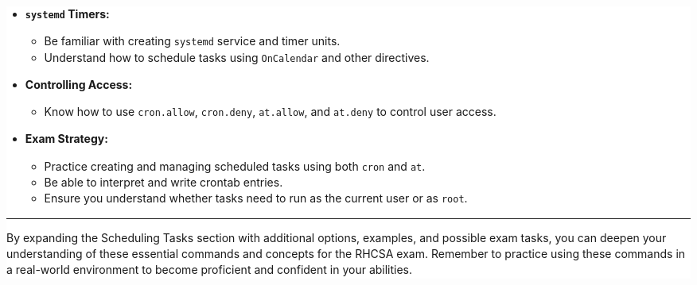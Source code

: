- **`systemd` Timers:**
  - Be familiar with creating `systemd` service and timer units.
  - Understand how to schedule tasks using `OnCalendar` and other directives.

- **Controlling Access:**
  - Know how to use `cron.allow`, `cron.deny`, `at.allow`, and `at.deny` to control user access.

- **Exam Strategy:**
  - Practice creating and managing scheduled tasks using both `cron` and `at`.
  - Be able to interpret and write crontab entries.
  - Ensure you understand whether tasks need to run as the current user or as `root`.

---

By expanding the Scheduling Tasks section with additional options, examples, and possible exam tasks, you can deepen your understanding of these essential commands and concepts for the RHCSA exam. Remember to practice using these commands in a real-world environment to become proficient and confident in your abilities.